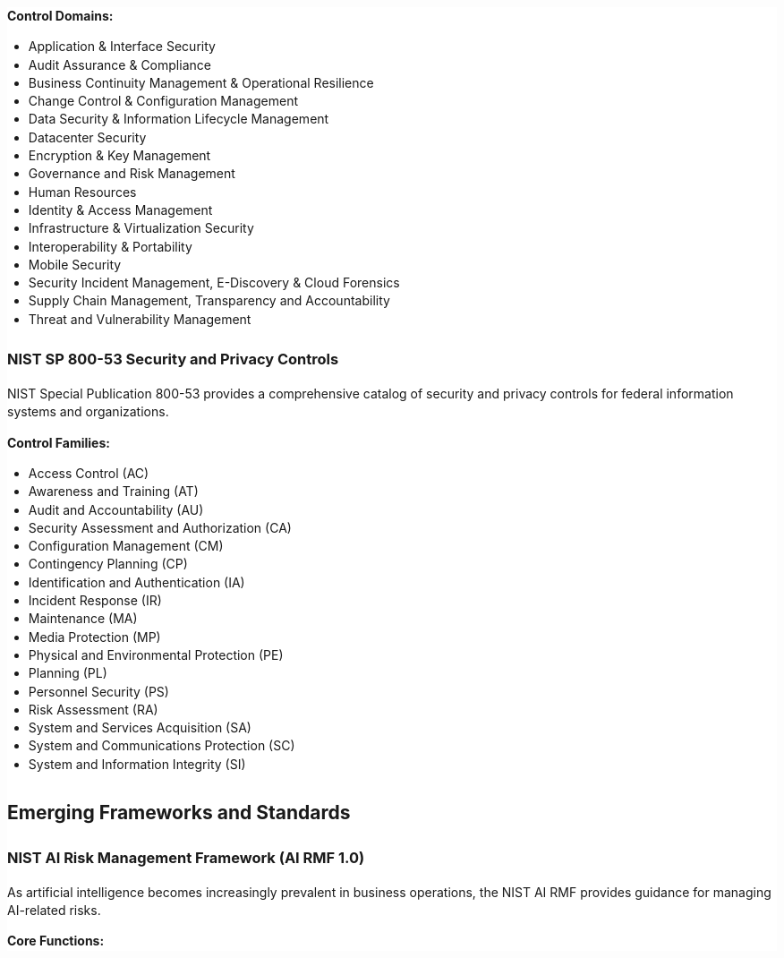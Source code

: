 **Control Domains:**

- Application & Interface Security
- Audit Assurance & Compliance
- Business Continuity Management & Operational Resilience
- Change Control & Configuration Management
- Data Security & Information Lifecycle Management
- Datacenter Security
- Encryption & Key Management
- Governance and Risk Management
- Human Resources
- Identity & Access Management
- Infrastructure & Virtualization Security
- Interoperability & Portability
- Mobile Security
- Security Incident Management, E-Discovery & Cloud Forensics
- Supply Chain Management, Transparency and Accountability
- Threat and Vulnerability Management

### NIST SP 800-53 Security and Privacy Controls

NIST Special Publication 800-53 provides a comprehensive catalog of security and privacy controls for federal information systems and organizations.

**Control Families:**

- Access Control (AC)
- Awareness and Training (AT)
- Audit and Accountability (AU)
- Security Assessment and Authorization (CA)
- Configuration Management (CM)
- Contingency Planning (CP)
- Identification and Authentication (IA)
- Incident Response (IR)
- Maintenance (MA)
- Media Protection (MP)
- Physical and Environmental Protection (PE)
- Planning (PL)
- Personnel Security (PS)
- Risk Assessment (RA)
- System and Services Acquisition (SA)
- System and Communications Protection (SC)
- System and Information Integrity (SI)

## Emerging Frameworks and Standards

### NIST AI Risk Management Framework (AI RMF 1.0)

As artificial intelligence becomes increasingly prevalent in business operations, the NIST AI RMF provides guidance for managing AI-related risks.

**Core Functions:**
